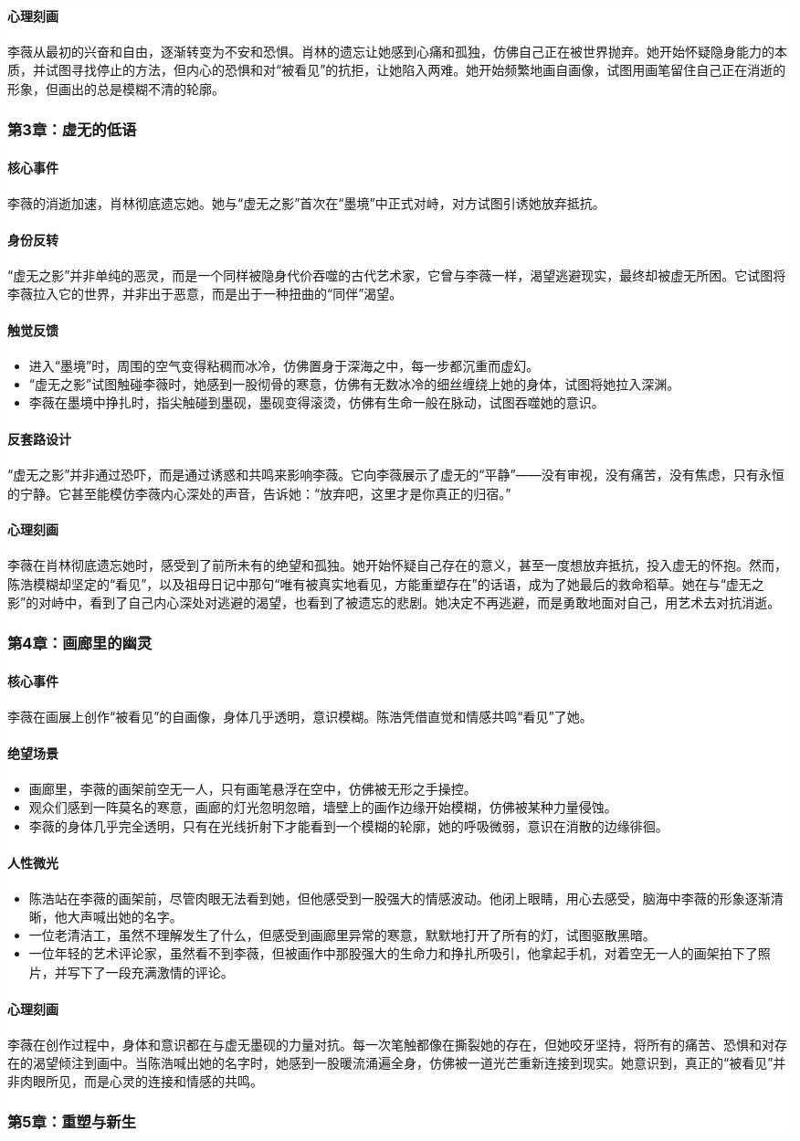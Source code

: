 #### 心理刻画

李薇从最初的兴奋和自由，逐渐转变为不安和恐惧。肖林的遗忘让她感到心痛和孤独，仿佛自己正在被世界抛弃。她开始怀疑隐身能力的本质，并试图寻找停止的方法，但内心的恐惧和对“被看见”的抗拒，让她陷入两难。她开始频繁地画自画像，试图用画笔留住自己正在消逝的形象，但画出的总是模糊不清的轮廓。

### 第3章：虚无的低语

#### 核心事件

李薇的消逝加速，肖林彻底遗忘她。她与“虚无之影”首次在“墨境”中正式对峙，对方试图引诱她放弃抵抗。

#### 身份反转

“虚无之影”并非单纯的恶灵，而是一个同样被隐身代价吞噬的古代艺术家，它曾与李薇一样，渴望逃避现实，最终却被虚无所困。它试图将李薇拉入它的世界，并非出于恶意，而是出于一种扭曲的“同伴”渴望。

#### 触觉反馈

*   进入“墨境”时，周围的空气变得粘稠而冰冷，仿佛置身于深海之中，每一步都沉重而虚幻。
*   “虚无之影”试图触碰李薇时，她感到一股彻骨的寒意，仿佛有无数冰冷的细丝缠绕上她的身体，试图将她拉入深渊。
*   李薇在墨境中挣扎时，指尖触碰到墨砚，墨砚变得滚烫，仿佛有生命一般在脉动，试图吞噬她的意识。

#### 反套路设计

“虚无之影”并非通过恐吓，而是通过诱惑和共鸣来影响李薇。它向李薇展示了虚无的“平静”——没有审视，没有痛苦，没有焦虑，只有永恒的宁静。它甚至能模仿李薇内心深处的声音，告诉她：“放弃吧，这里才是你真正的归宿。”

#### 心理刻画

李薇在肖林彻底遗忘她时，感受到了前所未有的绝望和孤独。她开始怀疑自己存在的意义，甚至一度想放弃抵抗，投入虚无的怀抱。然而，陈浩模糊却坚定的“看见”，以及祖母日记中那句“唯有被真实地看见，方能重塑存在”的话语，成为了她最后的救命稻草。她在与“虚无之影”的对峙中，看到了自己内心深处对逃避的渴望，也看到了被遗忘的悲剧。她决定不再逃避，而是勇敢地面对自己，用艺术去对抗消逝。

### 第4章：画廊里的幽灵

#### 核心事件

李薇在画展上创作“被看见”的自画像，身体几乎透明，意识模糊。陈浩凭借直觉和情感共鸣“看见”了她。

#### 绝望场景

*   画廊里，李薇的画架前空无一人，只有画笔悬浮在空中，仿佛被无形之手操控。
*   观众们感到一阵莫名的寒意，画廊的灯光忽明忽暗，墙壁上的画作边缘开始模糊，仿佛被某种力量侵蚀。
*   李薇的身体几乎完全透明，只有在光线折射下才能看到一个模糊的轮廓，她的呼吸微弱，意识在消散的边缘徘徊。

#### 人性微光

*   陈浩站在李薇的画架前，尽管肉眼无法看到她，但他感受到一股强大的情感波动。他闭上眼睛，用心去感受，脑海中李薇的形象逐渐清晰，他大声喊出她的名字。
*   一位老清洁工，虽然不理解发生了什么，但感受到画廊里异常的寒意，默默地打开了所有的灯，试图驱散黑暗。
*   一位年轻的艺术评论家，虽然看不到李薇，但被画作中那股强大的生命力和挣扎所吸引，他拿起手机，对着空无一人的画架拍下了照片，并写下了一段充满激情的评论。

#### 心理刻画

李薇在创作过程中，身体和意识都在与虚无墨砚的力量对抗。每一次笔触都像在撕裂她的存在，但她咬牙坚持，将所有的痛苦、恐惧和对存在的渴望倾注到画中。当陈浩喊出她的名字时，她感到一股暖流涌遍全身，仿佛被一道光芒重新连接到现实。她意识到，真正的“被看见”并非肉眼所见，而是心灵的连接和情感的共鸣。

### 第5章：重塑与新生
